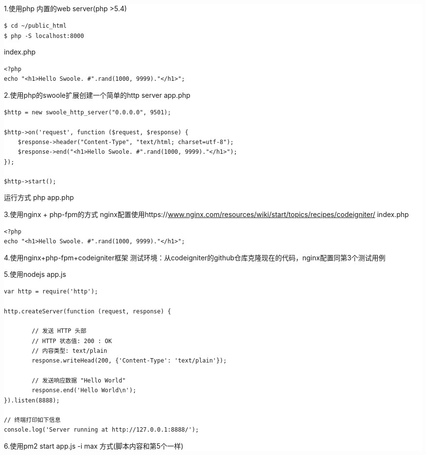 1.使用php 内置的web server(php >5.4)
```
$ cd ~/public_html
$ php -S localhost:8000
```
index.php
```
<?php
echo "<h1>Hello Swoole. #".rand(1000, 9999)."</h1>";
```

2.使用php的swoole扩展创建一个简单的http server
app.php
```
$http = new swoole_http_server("0.0.0.0", 9501);

$http->on('request', function ($request, $response) {
    $response->header("Content-Type", "text/html; charset=utf-8");
    $response->end("<h1>Hello Swoole. #".rand(1000, 9999)."</h1>");
});

$http->start();
```
运行方式 php app.php

3.使用nginx + php-fpm的方式
nginx配置使用https://www.nginx.com/resources/wiki/start/topics/recipes/codeigniter/
index.php
```
<?php
echo "<h1>Hello Swoole. #".rand(1000, 9999)."</h1>";
```

4.使用nginx+php-fpm+codeigniter框架
测试环境：从codeigniter的github仓库克隆现在的代码，nginx配置同第3个测试用例

5.使用nodejs
app.js
```
var http = require('http');

http.createServer(function (request, response) {

       	// 发送 HTTP 头部
       	// HTTP 状态值: 200 : OK
       	// 内容类型: text/plain
       	response.writeHead(200, {'Content-Type': 'text/plain'});

       	// 发送响应数据 "Hello World"
       	response.end('Hello World\n');
}).listen(8888);

// 终端打印如下信息
console.log('Server running at http://127.0.0.1:8888/');
```
6.使用pm2 start app.js -i max 方式(脚本内容和第5个一样)
